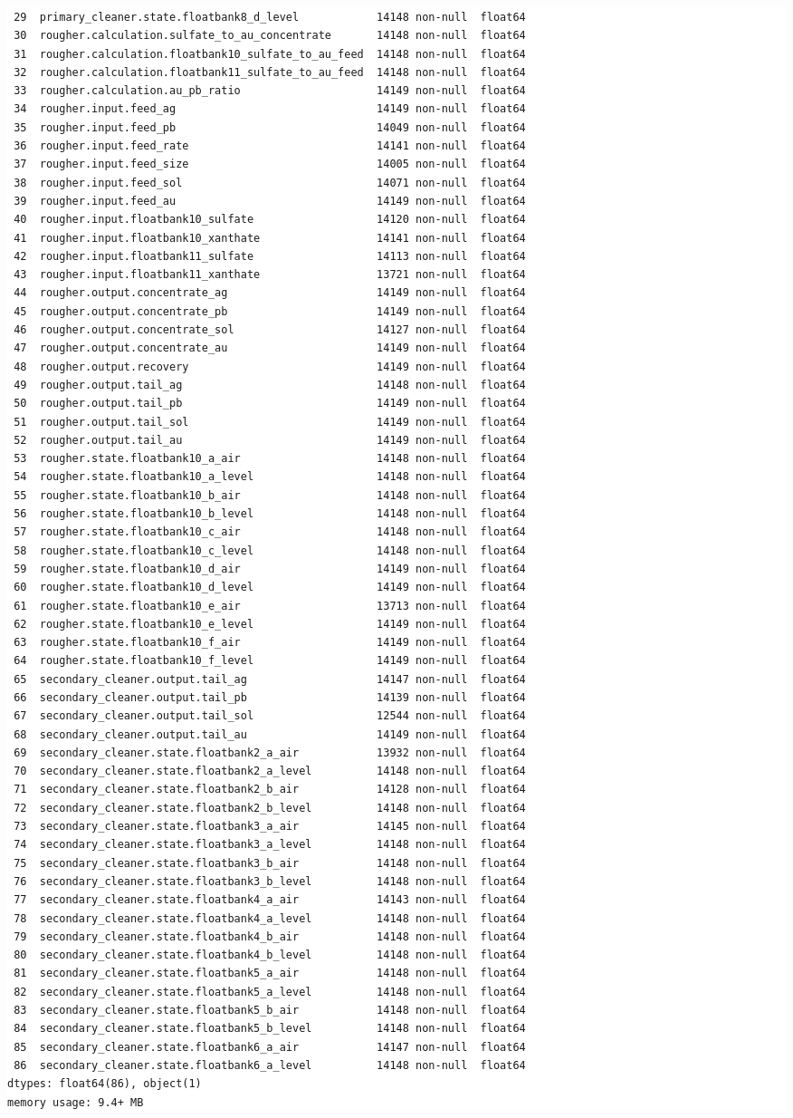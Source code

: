      29  primary_cleaner.state.floatbank8_d_level            14148 non-null  float64
     30  rougher.calculation.sulfate_to_au_concentrate       14148 non-null  float64
     31  rougher.calculation.floatbank10_sulfate_to_au_feed  14148 non-null  float64
     32  rougher.calculation.floatbank11_sulfate_to_au_feed  14148 non-null  float64
     33  rougher.calculation.au_pb_ratio                     14149 non-null  float64
     34  rougher.input.feed_ag                               14149 non-null  float64
     35  rougher.input.feed_pb                               14049 non-null  float64
     36  rougher.input.feed_rate                             14141 non-null  float64
     37  rougher.input.feed_size                             14005 non-null  float64
     38  rougher.input.feed_sol                              14071 non-null  float64
     39  rougher.input.feed_au                               14149 non-null  float64
     40  rougher.input.floatbank10_sulfate                   14120 non-null  float64
     41  rougher.input.floatbank10_xanthate                  14141 non-null  float64
     42  rougher.input.floatbank11_sulfate                   14113 non-null  float64
     43  rougher.input.floatbank11_xanthate                  13721 non-null  float64
     44  rougher.output.concentrate_ag                       14149 non-null  float64
     45  rougher.output.concentrate_pb                       14149 non-null  float64
     46  rougher.output.concentrate_sol                      14127 non-null  float64
     47  rougher.output.concentrate_au                       14149 non-null  float64
     48  rougher.output.recovery                             14149 non-null  float64
     49  rougher.output.tail_ag                              14148 non-null  float64
     50  rougher.output.tail_pb                              14149 non-null  float64
     51  rougher.output.tail_sol                             14149 non-null  float64
     52  rougher.output.tail_au                              14149 non-null  float64
     53  rougher.state.floatbank10_a_air                     14148 non-null  float64
     54  rougher.state.floatbank10_a_level                   14148 non-null  float64
     55  rougher.state.floatbank10_b_air                     14148 non-null  float64
     56  rougher.state.floatbank10_b_level                   14148 non-null  float64
     57  rougher.state.floatbank10_c_air                     14148 non-null  float64
     58  rougher.state.floatbank10_c_level                   14148 non-null  float64
     59  rougher.state.floatbank10_d_air                     14149 non-null  float64
     60  rougher.state.floatbank10_d_level                   14149 non-null  float64
     61  rougher.state.floatbank10_e_air                     13713 non-null  float64
     62  rougher.state.floatbank10_e_level                   14149 non-null  float64
     63  rougher.state.floatbank10_f_air                     14149 non-null  float64
     64  rougher.state.floatbank10_f_level                   14149 non-null  float64
     65  secondary_cleaner.output.tail_ag                    14147 non-null  float64
     66  secondary_cleaner.output.tail_pb                    14139 non-null  float64
     67  secondary_cleaner.output.tail_sol                   12544 non-null  float64
     68  secondary_cleaner.output.tail_au                    14149 non-null  float64
     69  secondary_cleaner.state.floatbank2_a_air            13932 non-null  float64
     70  secondary_cleaner.state.floatbank2_a_level          14148 non-null  float64
     71  secondary_cleaner.state.floatbank2_b_air            14128 non-null  float64
     72  secondary_cleaner.state.floatbank2_b_level          14148 non-null  float64
     73  secondary_cleaner.state.floatbank3_a_air            14145 non-null  float64
     74  secondary_cleaner.state.floatbank3_a_level          14148 non-null  float64
     75  secondary_cleaner.state.floatbank3_b_air            14148 non-null  float64
     76  secondary_cleaner.state.floatbank3_b_level          14148 non-null  float64
     77  secondary_cleaner.state.floatbank4_a_air            14143 non-null  float64
     78  secondary_cleaner.state.floatbank4_a_level          14148 non-null  float64
     79  secondary_cleaner.state.floatbank4_b_air            14148 non-null  float64
     80  secondary_cleaner.state.floatbank4_b_level          14148 non-null  float64
     81  secondary_cleaner.state.floatbank5_a_air            14148 non-null  float64
     82  secondary_cleaner.state.floatbank5_a_level          14148 non-null  float64
     83  secondary_cleaner.state.floatbank5_b_air            14148 non-null  float64
     84  secondary_cleaner.state.floatbank5_b_level          14148 non-null  float64
     85  secondary_cleaner.state.floatbank6_a_air            14147 non-null  float64
     86  secondary_cleaner.state.floatbank6_a_level          14148 non-null  float64
    dtypes: float64(86), object(1)
    memory usage: 9.4+ MB
    